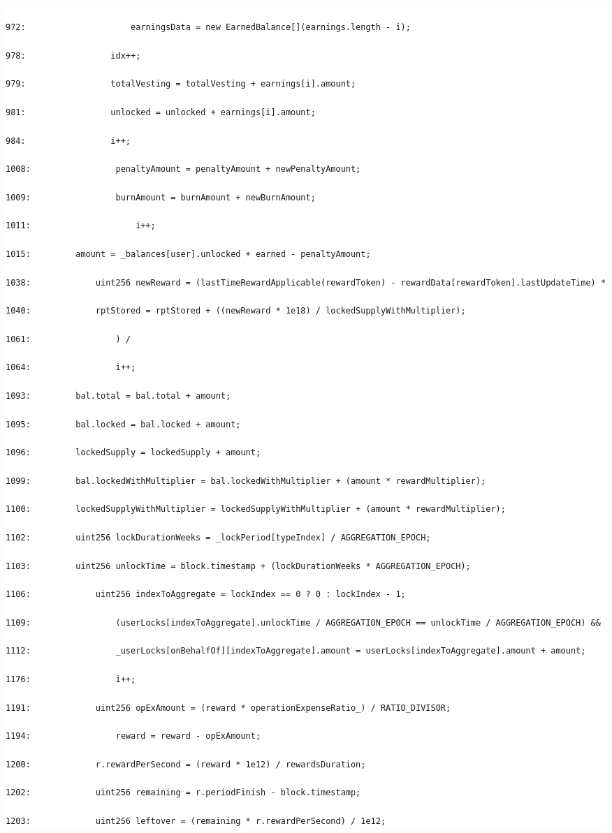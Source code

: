 ```solidity

972:                     earningsData = new EarnedBalance[](earnings.length - i);

978:                 idx++;

979:                 totalVesting = totalVesting + earnings[i].amount;

981:                 unlocked = unlocked + earnings[i].amount;

984:                 i++;

1008:                 penaltyAmount = penaltyAmount + newPenaltyAmount;

1009:                 burnAmount = burnAmount + newBurnAmount;

1011:                     i++;

1015:         amount = _balances[user].unlocked + earned - penaltyAmount;

1038:             uint256 newReward = (lastTimeRewardApplicable(rewardToken) - rewardData[rewardToken].lastUpdateTime) *

1040:             rptStored = rptStored + ((newReward * 1e18) / lockedSupplyWithMultiplier);

1061:                 ) /

1064:                 i++;

1093:         bal.total = bal.total + amount;

1095:         bal.locked = bal.locked + amount;

1096:         lockedSupply = lockedSupply + amount;

1099:         bal.lockedWithMultiplier = bal.lockedWithMultiplier + (amount * rewardMultiplier);

1100:         lockedSupplyWithMultiplier = lockedSupplyWithMultiplier + (amount * rewardMultiplier);

1102:         uint256 lockDurationWeeks = _lockPeriod[typeIndex] / AGGREGATION_EPOCH;

1103:         uint256 unlockTime = block.timestamp + (lockDurationWeeks * AGGREGATION_EPOCH);

1106:             uint256 indexToAggregate = lockIndex == 0 ? 0 : lockIndex - 1;

1109:                 (userLocks[indexToAggregate].unlockTime / AGGREGATION_EPOCH == unlockTime / AGGREGATION_EPOCH) &&

1112:                 _userLocks[onBehalfOf][indexToAggregate].amount = userLocks[indexToAggregate].amount + amount;

1176:                 i++;

1191:             uint256 opExAmount = (reward * operationExpenseRatio_) / RATIO_DIVISOR;

1194:                 reward = reward - opExAmount;

1200:             r.rewardPerSecond = (reward * 1e12) / rewardsDuration;

1202:             uint256 remaining = r.periodFinish - block.timestamp;

1203:             uint256 leftover = (remaining * r.rewardPerSecond) / 1e12;

```